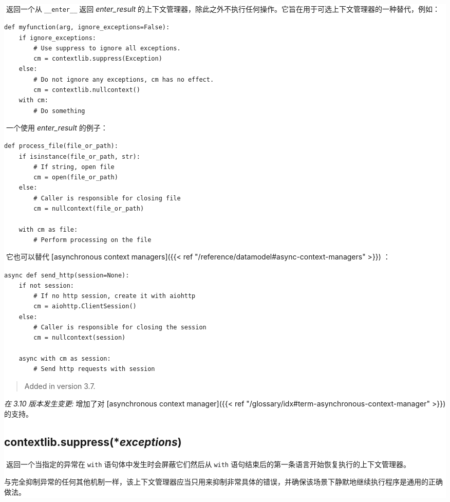 ​	返回一个从 `__enter__` 返回 *enter_result* 的上下文管理器，除此之外不执行任何操作。它旨在用于可选上下文管理器的一种替代，例如：

```
def myfunction(arg, ignore_exceptions=False):
    if ignore_exceptions:
        # Use suppress to ignore all exceptions.
        cm = contextlib.suppress(Exception)
    else:
        # Do not ignore any exceptions, cm has no effect.
        cm = contextlib.nullcontext()
    with cm:
        # Do something
```

​	一个使用 *enter_result* 的例子：

```
def process_file(file_or_path):
    if isinstance(file_or_path, str):
        # If string, open file
        cm = open(file_or_path)
    else:
        # Caller is responsible for closing file
        cm = nullcontext(file_or_path)

    with cm as file:
        # Perform processing on the file
```

​	它也可以替代 [asynchronous context managers]({{< ref "/reference/datamodel#async-context-managers" >}}) ：

```
async def send_http(session=None):
    if not session:
        # If no http session, create it with aiohttp
        cm = aiohttp.ClientSession()
    else:
        # Caller is responsible for closing the session
        cm = nullcontext(session)

    async with cm as session:
        # Send http requests with session
```

> Added in version 3.7.
>

*在 3.10 版本发生变更:* 增加了对 [asynchronous context manager]({{< ref "/glossary/idx#term-asynchronous-context-manager" >}}) 的支持。

## contextlib.**suppress**(**exceptions*)

​	返回一个当指定的异常在 `with` 语句体中发生时会屏蔽它们然后从 `with` 语句结束后的第一条语言开始恢复执行的上下文管理器。

​	与完全抑制异常的任何其他机制一样，该上下文管理器应当只用来抑制非常具体的错误，并确保该场景下静默地继续执行程序是通用的正确做法。
